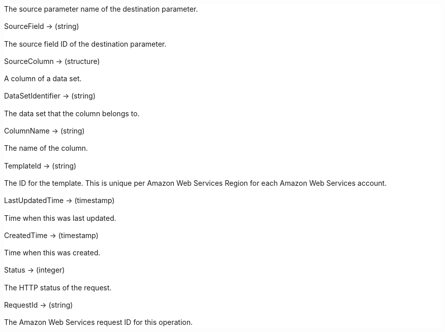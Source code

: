 The source parameter name of the destination parameter.

SourceField -> (string)

The source field ID of the destination parameter.

SourceColumn -> (structure)

A column of a data set.

DataSetIdentifier -> (string)

The data set that the column belongs to.

ColumnName -> (string)

The name of the column.

TemplateId -> (string)

The ID for the template. This is unique per Amazon Web Services Region for each Amazon Web Services account.

LastUpdatedTime -> (timestamp)

Time when this was last updated.

CreatedTime -> (timestamp)

Time when this was created.

Status -> (integer)

The HTTP status of the request.

RequestId -> (string)

The Amazon Web Services request ID for this operation.